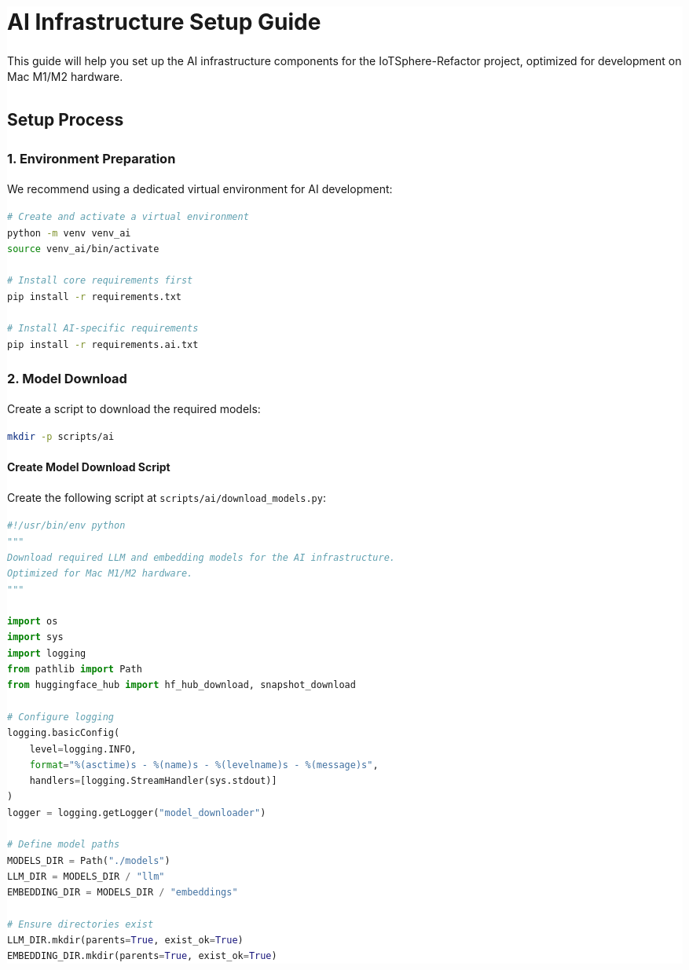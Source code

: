 # AI Infrastructure Setup Guide

This guide will help you set up the AI infrastructure components for the IoTSphere-Refactor project, optimized for development on Mac M1/M2 hardware.

## Setup Process

### 1. Environment Preparation

We recommend using a dedicated virtual environment for AI development:

```bash
# Create and activate a virtual environment
python -m venv venv_ai
source venv_ai/bin/activate

# Install core requirements first
pip install -r requirements.txt

# Install AI-specific requirements
pip install -r requirements.ai.txt
```

### 2. Model Download

Create a script to download the required models:

```bash
mkdir -p scripts/ai
```

#### Create Model Download Script

Create the following script at `scripts/ai/download_models.py`:

```python
#!/usr/bin/env python
"""
Download required LLM and embedding models for the AI infrastructure.
Optimized for Mac M1/M2 hardware.
"""

import os
import sys
import logging
from pathlib import Path
from huggingface_hub import hf_hub_download, snapshot_download

# Configure logging
logging.basicConfig(
    level=logging.INFO,
    format="%(asctime)s - %(name)s - %(levelname)s - %(message)s",
    handlers=[logging.StreamHandler(sys.stdout)]
)
logger = logging.getLogger("model_downloader")

# Define model paths
MODELS_DIR = Path("./models")
LLM_DIR = MODELS_DIR / "llm"
EMBEDDING_DIR = MODELS_DIR / "embeddings"

# Ensure directories exist
LLM_DIR.mkdir(parents=True, exist_ok=True)
EMBEDDING_DIR.mkdir(parents=True, exist_ok=True)

```